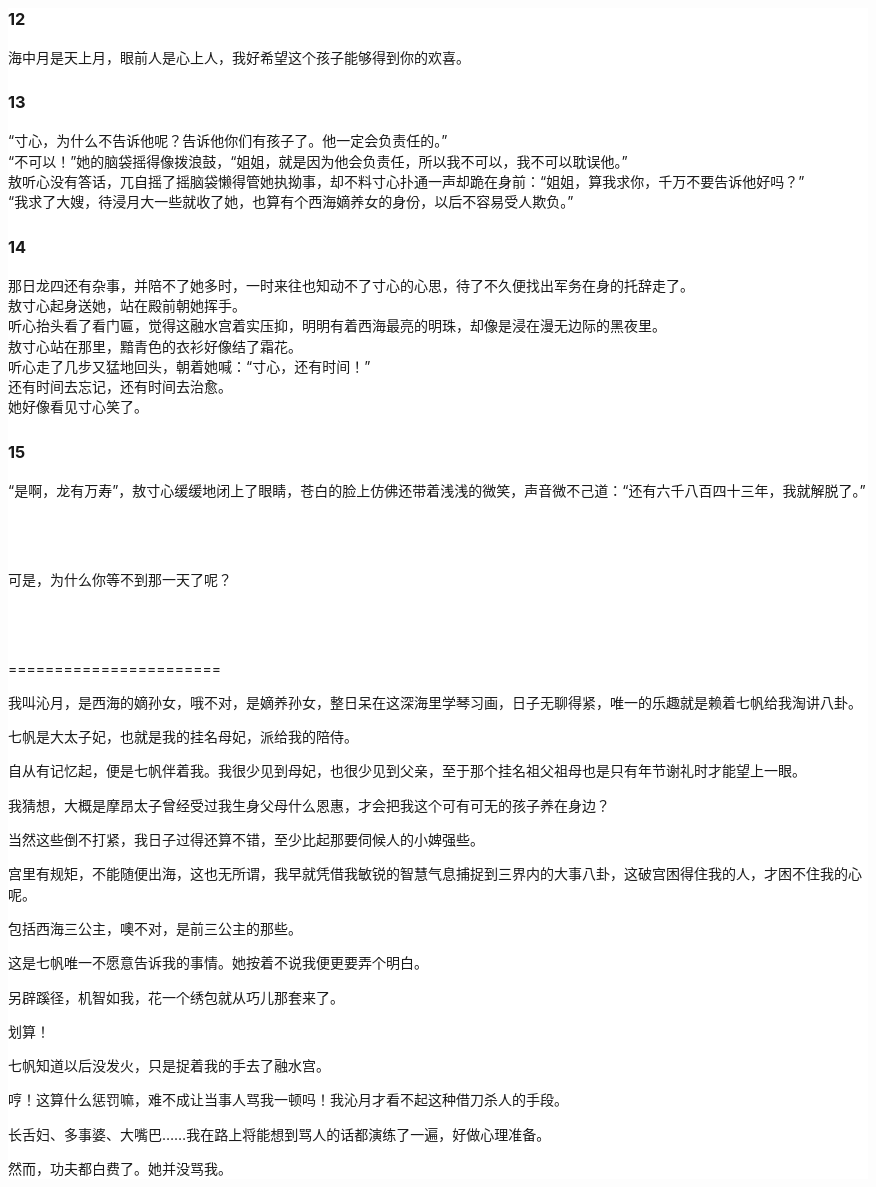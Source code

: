 ### 12

海中月是天上月，眼前人是心上人，我好希望这个孩子能够得到你的欢喜。

### 13

“寸心，为什么不告诉他呢？告诉他你们有孩子了。他一定会负责任的。”  
“不可以！”她的脑袋摇得像拨浪鼓，“姐姐，就是因为他会负责任，所以我不可以，我不可以耽误他。”  
敖听心没有答话，兀自摇了摇脑袋懒得管她执拗事，却不料寸心扑通一声却跪在身前：“姐姐，算我求你，千万不要告诉他好吗？”  
“我求了大嫂，待浸月大一些就收了她，也算有个西海嫡养女的身份，以后不容易受人欺负。”

### 14

那日龙四还有杂事，并陪不了她多时，一时来往也知动不了寸心的心思，待了不久便找出军务在身的托辞走了。  
敖寸心起身送她，站在殿前朝她挥手。  
听心抬头看了看门匾，觉得这融水宫着实压抑，明明有着西海最亮的明珠，却像是浸在漫无边际的黑夜里。  
敖寸心站在那里，黯青色的衣衫好像结了霜花。  
听心走了几步又猛地回头，朝着她喊：“寸心，还有时间！”  
还有时间去忘记，还有时间去治愈。  
她好像看见寸心笑了。

### 15

“是啊，龙有万寿”，敖寸心缓缓地闭上了眼睛，苍白的脸上仿佛还带着浅浅的微笑，声音微不己道：“还有六千八百四十三年，我就解脱了。”

</br></br>

可是，为什么你等不到那一天了呢？

</br></br>

=======================

我叫沁月，是西海的嫡孙女，哦不对，是嫡养孙女，整日呆在这深海里学琴习画，日子无聊得紧，唯一的乐趣就是赖着七帆给我淘讲八卦。

七帆是大太子妃，也就是我的挂名母妃，派给我的陪侍。

自从有记忆起，便是七帆伴着我。我很少见到母妃，也很少见到父亲，至于那个挂名祖父祖母也是只有年节谢礼时才能望上一眼。

我猜想，大概是摩昂太子曾经受过我生身父母什么恩惠，才会把我这个可有可无的孩子养在身边？

当然这些倒不打紧，我日子过得还算不错，至少比起那要伺候人的小婢强些。

宫里有规矩，不能随便出海，这也无所谓，我早就凭借我敏锐的智慧气息捕捉到三界内的大事八卦，这破宫困得住我的人，才困不住我的心呢。

包括西海三公主，噢不对，是前三公主的那些。

这是七帆唯一不愿意告诉我的事情。她按着不说我便更要弄个明白。

另辟蹊径，机智如我，花一个绣包就从巧儿那套来了。

划算！

七帆知道以后没发火，只是捉着我的手去了融水宫。

哼！这算什么惩罚嘛，难不成让当事人骂我一顿吗！我沁月才看不起这种借刀杀人的手段。

长舌妇、多事婆、大嘴巴……我在路上将能想到骂人的话都演练了一遍，好做心理准备。

然而，功夫都白费了。她并没骂我。

